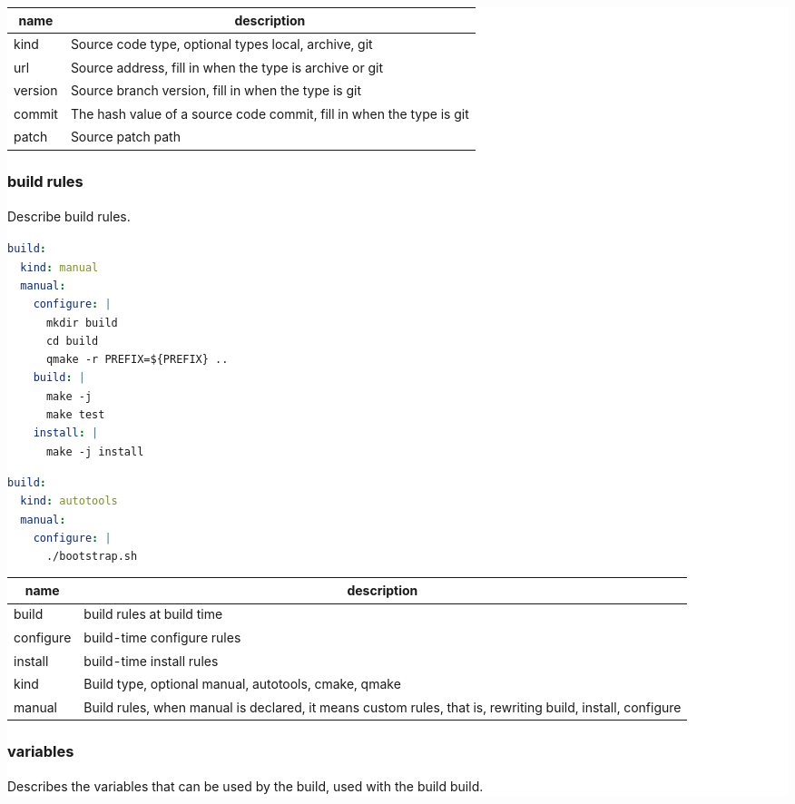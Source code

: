 | name | description |
| ------- | --------------------------------------- |
| kind | Source code type, optional types local, archive, git |
| url | Source address, fill in when the type is archive or git |
| version | Source branch version, fill in when the type is git |
| commit | The hash value of a source code commit, fill in when the type is git |
| patch | Source patch path |

### build rules

Describe build rules.

```yaml
build:
  kind: manual
  manual:
    configure: |
      mkdir build
      cd build
      qmake -r PREFIX=${PREFIX} ..
    build: |
      make -j
      make test
    install: |
      make -j install
```

```yaml
build:
  kind: autotools
  manual:
    configure: |
      ./bootstrap.sh
```

| name | description |
| --------- | --------------------------------------------------------------------------------- |
| build | build rules at build time |
| configure | build-time configure rules |
| install | build-time install rules |
| kind | Build type, optional manual, autotools, cmake, qmake |
| manual | Build rules, when manual is declared, it means custom rules, that is, rewriting build, install, configure |

### variables

Describes the variables that can be used by the build, used with the build build.
